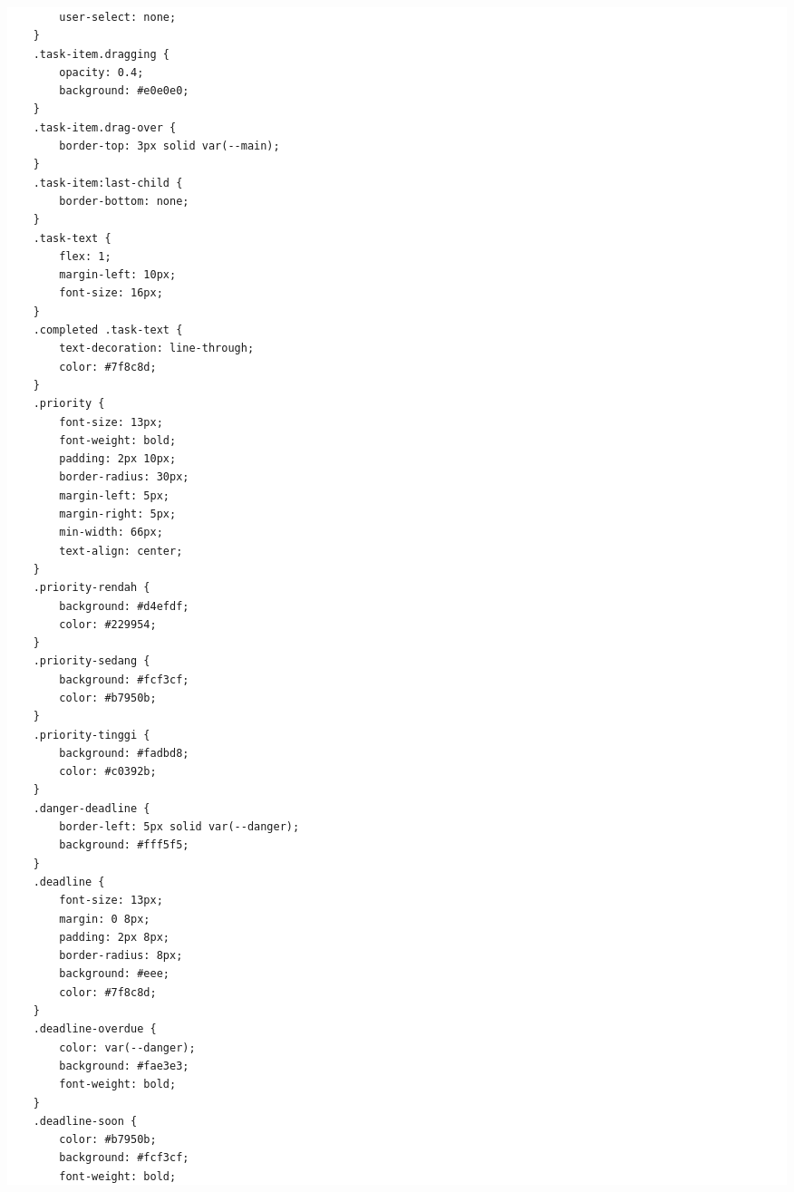             user-select: none;
        }
        .task-item.dragging {
            opacity: 0.4;
            background: #e0e0e0;
        }
        .task-item.drag-over {
            border-top: 3px solid var(--main);
        }
        .task-item:last-child {
            border-bottom: none;
        }
        .task-text {
            flex: 1;
            margin-left: 10px;
            font-size: 16px;
        }
        .completed .task-text {
            text-decoration: line-through;
            color: #7f8c8d;
        }
        .priority {
            font-size: 13px;
            font-weight: bold;
            padding: 2px 10px;
            border-radius: 30px;
            margin-left: 5px;
            margin-right: 5px;
            min-width: 66px;
            text-align: center;
        }
        .priority-rendah {
            background: #d4efdf;
            color: #229954;
        }
        .priority-sedang {
            background: #fcf3cf;
            color: #b7950b;
        }
        .priority-tinggi {
            background: #fadbd8;
            color: #c0392b;
        }
        .danger-deadline {
            border-left: 5px solid var(--danger);
            background: #fff5f5;
        }
        .deadline {
            font-size: 13px;
            margin: 0 8px;
            padding: 2px 8px;
            border-radius: 8px;
            background: #eee;
            color: #7f8c8d;
        }
        .deadline-overdue {
            color: var(--danger);
            background: #fae3e3;
            font-weight: bold;
        }
        .deadline-soon {
            color: #b7950b;
            background: #fcf3cf;
            font-weight: bold;